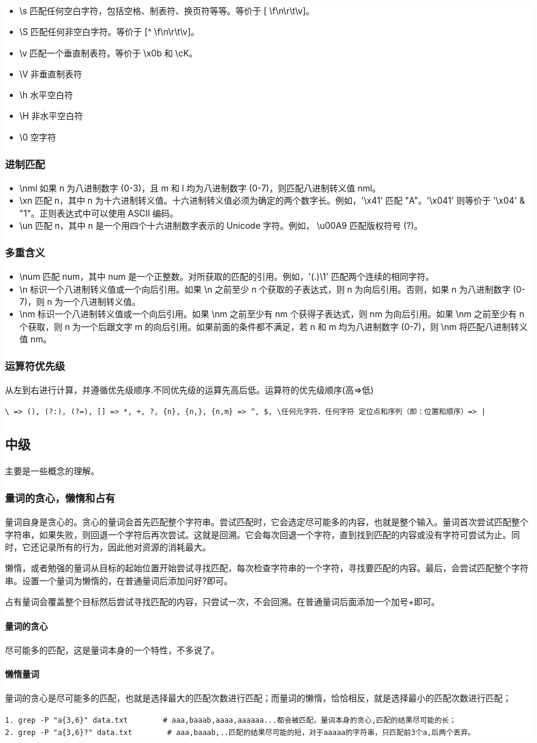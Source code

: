 - \s  匹配任何空白字符，包括空格、制表符、换页符等等。等价于 [ \f\n\r\t\v]。
- \S  匹配任何非空白字符。等价于 [^ \f\n\r\t\v]。
- \v  匹配一个垂直制表符。等价于 \x0b 和 \cK。
- \V 非垂直制表符
- \h 水平空白符
- \H 非水平空白符

- \0     空字符

### 进制匹配

- \nml 如果 n 为八进制数字 (0-3)，且 m 和 l 均为八进制数字 (0-7)，则匹配八进制转义值 nml。
- \xn 匹配 n，其中 n 为十六进制转义值。十六进制转义值必须为确定的两个数字长。例如，'\x41' 匹配 "A"。'\x041' 则等价于 '\x04' & "1"。正则表达式中可以使用 ASCII 编码。
- \un  匹配 n，其中 n 是一个用四个十六进制数字表示的 Unicode 字符。例如， \u00A9 匹配版权符号 (?)。

### 多重含义

- \num 匹配 num，其中 num 是一个正整数。对所获取的匹配的引用。例如，'(.)\1' 匹配两个连续的相同字符。
- \n   标识一个八进制转义值或一个向后引用。如果 \n 之前至少 n 个获取的子表达式，则 n 为向后引用。否则，如果 n 为八进制数字 (0-7)，则 n 为一个八进制转义值。
- \nm  标识一个八进制转义值或一个向后引用。如果 \nm 之前至少有 nm 个获得子表达式，则 nm 为向后引用。如果 \nm 之前至少有 n 个获取，则 n 为一个后跟文字 m 的向后引用。如果前面的条件都不满足，若 n 和 m 均为八进制数字 (0-7)，则 \nm 将匹配八进制转义值 nm。

### 运算符优先级

从左到右进行计算，并遵循优先级顺序.不同优先级的运算先高后低。运算符的优先级顺序(高=>低)

```
\ => (), (?:), (?=), [] => *, +, ?, {n}, {n,}, {n,m} => ^, $, \任何元字符、任何字符 定位点和序列（即：位置和顺序）=> | 
```

## 中级

主要是一些概念的理解。

### 量词的贪心，懒惰和占有

量词自身是贪心的。贪心的量词会首先匹配整个字符串。尝试匹配时，它会选定尽可能多的内容，也就是整个输入。量词首次尝试匹配整个字符串，如果失败，则回退一个字符后再次尝试。这就是回溯。它会每次回退一个字符，直到找到匹配的内容或没有字符可尝试为止。同时，它还记录所有的行为，因此他对资源的消耗最大。

懒惰，或者勉强的量词从目标的起始位置开始尝试寻找匹配，每次检查字符串的一个字符，寻找要匹配的内容。最后，会尝试匹配整个字符串。设置一个量词为懒惰的，在普通量词后添加问好?即可。

占有量词会覆盖整个目标然后尝试寻找匹配的内容，只尝试一次，不会回溯。在普通量词后面添加一个加号+即可。

#### 量词的贪心

尽可能多的匹配，这是量词本身的一个特性，不多说了。

#### 懒惰量词

量词的贪心是尽可能多的匹配，也就是选择最大的匹配次数进行匹配；而量词的懒惰，恰恰相反，就是选择最小的匹配次数进行匹配；

```
1. grep -P "a{3,6}" data.txt        # aaa,baaab,aaaa,aaaaaa...都会被匹配，量词本身的贪心,匹配的结果尽可能的长；
2. grep -P "a{3,6}?" data.txt        # aaa,baaab,..匹配的结果尽可能的短，对于aaaaa的字符串，只匹配前3个a,后两个丢弃。
```
